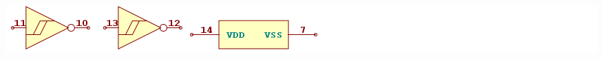 ![40106-DIP__5__1](/images/logic-4000__40106-DIP__5__1.png?raw=true) 
![40106-DIP__6__1](/images/logic-4000__40106-DIP__6__1.png?raw=true) 
![40106-DIP__7__1](/images/logic-4000__40106-DIP__7__1.png?raw=true) 


